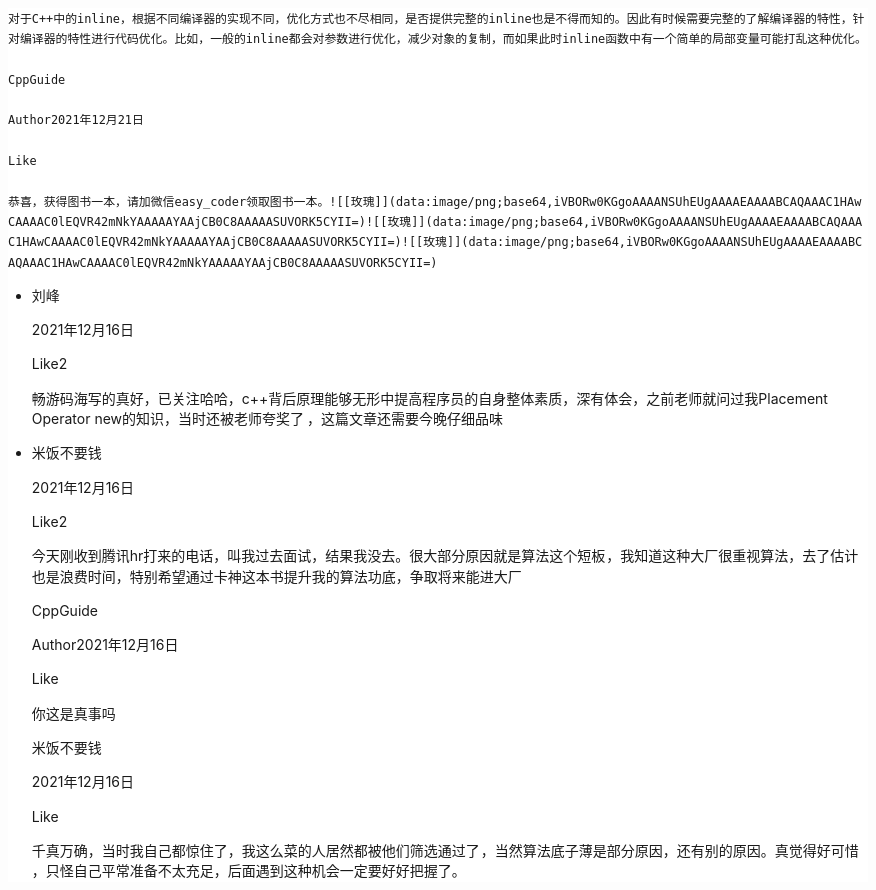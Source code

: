     对于C++中的inline，根据不同编译器的实现不同，优化方式也不尽相同，是否提供完整的inline也是不得而知的。因此有时候需要完整的了解编译器的特性，针对编译器的特性进行代码优化。比如，一般的inline都会对参数进行优化，减少对象的复制，而如果此时inline函数中有一个简单的局部变量可能打乱这种优化。
    
    CppGuide
    
    Author2021年12月21日
    
    Like
    
    恭喜，获得图书一本，请加微信easy_coder领取图书一本。![[玫瑰]](data:image/png;base64,iVBORw0KGgoAAAANSUhEUgAAAAEAAAABCAQAAAC1HAwCAAAAC0lEQVR42mNkYAAAAAYAAjCB0C8AAAAASUVORK5CYII=)![[玫瑰]](data:image/png;base64,iVBORw0KGgoAAAANSUhEUgAAAAEAAAABCAQAAAC1HAwCAAAAC0lEQVR42mNkYAAAAAYAAjCB0C8AAAAASUVORK5CYII=)![[玫瑰]](data:image/png;base64,iVBORw0KGgoAAAANSUhEUgAAAAEAAAABCAQAAAC1HAwCAAAAC0lEQVR42mNkYAAAAAYAAjCB0C8AAAAASUVORK5CYII=)
    
- 刘峰
    
    2021年12月16日
    
    Like2
    
    畅游码海写的真好，已关注哈哈，c++背后原理能够无形中提高程序员的自身整体素质，深有体会，之前老师就问过我Placement Operator new的知识，当时还被老师夸奖了![[呲牙]](data:image/png;base64,iVBORw0KGgoAAAANSUhEUgAAAAEAAAABCAQAAAC1HAwCAAAAC0lEQVR42mNkYAAAAAYAAjCB0C8AAAAASUVORK5CYII=)![[呲牙]](data:image/png;base64,iVBORw0KGgoAAAANSUhEUgAAAAEAAAABCAQAAAC1HAwCAAAAC0lEQVR42mNkYAAAAAYAAjCB0C8AAAAASUVORK5CYII=)![[呲牙]](data:image/png;base64,iVBORw0KGgoAAAANSUhEUgAAAAEAAAABCAQAAAC1HAwCAAAAC0lEQVR42mNkYAAAAAYAAjCB0C8AAAAASUVORK5CYII=)，这篇文章还需要今晚仔细品味![[加油]](data:image/png;base64,iVBORw0KGgoAAAANSUhEUgAAAAEAAAABCAQAAAC1HAwCAAAAC0lEQVR42mNkYAAAAAYAAjCB0C8AAAAASUVORK5CYII=)![[加油]](data:image/png;base64,iVBORw0KGgoAAAANSUhEUgAAAAEAAAABCAQAAAC1HAwCAAAAC0lEQVR42mNkYAAAAAYAAjCB0C8AAAAASUVORK5CYII=)![[加油]](data:image/png;base64,iVBORw0KGgoAAAANSUhEUgAAAAEAAAABCAQAAAC1HAwCAAAAC0lEQVR42mNkYAAAAAYAAjCB0C8AAAAASUVORK5CYII=)
    
- 米饭不要钱
    
    2021年12月16日
    
    Like2
    
    今天刚收到腾讯hr打来的电话，叫我过去面试，结果我没去。很大部分原因就是算法这个短板![[苦涩]](data:image/png;base64,iVBORw0KGgoAAAANSUhEUgAAAAEAAAABCAQAAAC1HAwCAAAAC0lEQVR42mNkYAAAAAYAAjCB0C8AAAAASUVORK5CYII=)，我知道这种大厂很重视算法，去了估计也是浪费时间，特别希望通过卡神这本书提升我的算法功底，争取将来能进大厂![[拳头]](data:image/png;base64,iVBORw0KGgoAAAANSUhEUgAAAAEAAAABCAQAAAC1HAwCAAAAC0lEQVR42mNkYAAAAAYAAjCB0C8AAAAASUVORK5CYII=)
    
    CppGuide
    
    Author2021年12月16日
    
    Like
    
    你这是真事吗![[阴险]](data:image/png;base64,iVBORw0KGgoAAAANSUhEUgAAAAEAAAABCAQAAAC1HAwCAAAAC0lEQVR42mNkYAAAAAYAAjCB0C8AAAAASUVORK5CYII=)
    
    米饭不要钱
    
    2021年12月16日
    
    Like
    
    千真万确，当时我自己都惊住了，我这么菜的人居然都被他们筛选通过了![[捂脸]](data:image/png;base64,iVBORw0KGgoAAAANSUhEUgAAAAEAAAABCAQAAAC1HAwCAAAAC0lEQVR42mNkYAAAAAYAAjCB0C8AAAAASUVORK5CYII=)，当然算法底子薄是部分原因，还有别的原因。真觉得好可惜![[苦涩]](data:image/png;base64,iVBORw0KGgoAAAANSUhEUgAAAAEAAAABCAQAAAC1HAwCAAAAC0lEQVR42mNkYAAAAAYAAjCB0C8AAAAASUVORK5CYII=)，只怪自己平常准备不太充足，后面遇到这种机会一定要好好把握了。
    